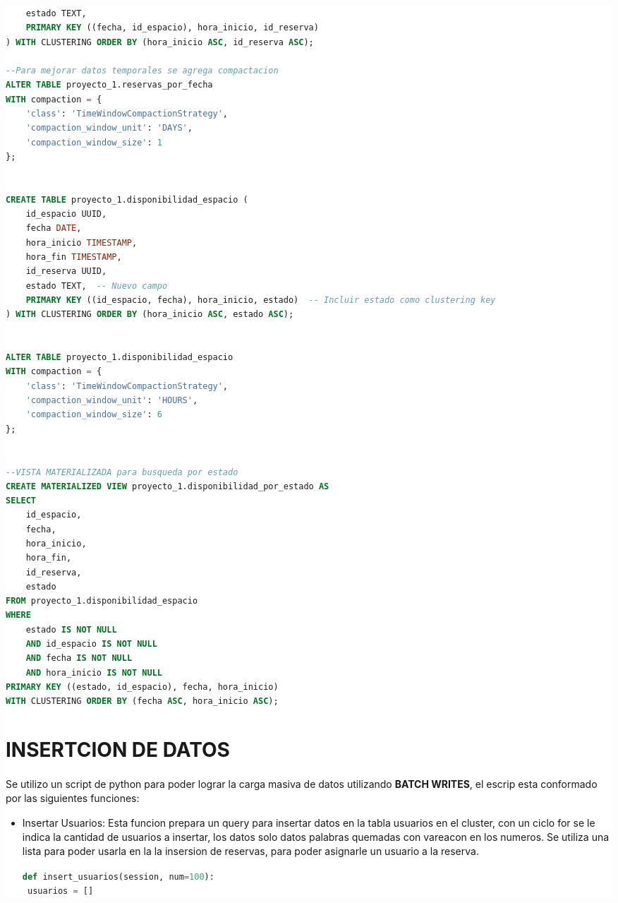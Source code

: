 ```sql
    estado TEXT,
    PRIMARY KEY ((fecha, id_espacio), hora_inicio, id_reserva)
) WITH CLUSTERING ORDER BY (hora_inicio ASC, id_reserva ASC);

--Para mejorar datos temporales se agrega compactacion
ALTER TABLE proyecto_1.reservas_por_fecha 
WITH compaction = {
    'class': 'TimeWindowCompactionStrategy',
    'compaction_window_unit': 'DAYS',
    'compaction_window_size': 1
};


CREATE TABLE proyecto_1.disponibilidad_espacio (
    id_espacio UUID,
    fecha DATE,
    hora_inicio TIMESTAMP,
    hora_fin TIMESTAMP,
    id_reserva UUID,
    estado TEXT,  -- Nuevo campo
    PRIMARY KEY ((id_espacio, fecha), hora_inicio, estado)  -- Incluir estado como clustering key
) WITH CLUSTERING ORDER BY (hora_inicio ASC, estado ASC);


ALTER TABLE proyecto_1.disponibilidad_espacio 
WITH compaction = {
    'class': 'TimeWindowCompactionStrategy',
    'compaction_window_unit': 'HOURS',
    'compaction_window_size': 6
};


--VISTA MATERIALIZADA para busqueda por estado
CREATE MATERIALIZED VIEW proyecto_1.disponibilidad_por_estado AS
SELECT 
    id_espacio,
    fecha,
    hora_inicio,
    hora_fin,
    id_reserva,
    estado
FROM proyecto_1.disponibilidad_espacio
WHERE 
    estado IS NOT NULL 
    AND id_espacio IS NOT NULL 
    AND fecha IS NOT NULL 
    AND hora_inicio IS NOT NULL
PRIMARY KEY ((estado, id_espacio), fecha, hora_inicio)
WITH CLUSTERING ORDER BY (fecha ASC, hora_inicio ASC);

```
# INSERTCION DE DATOS
Se utilizo un script de python para poder lograr la carga masiva de datos utilizando **BATCH WRITES**, el escrip esta conformado por las siguientes funciones:
 - Insertar Usuarios:
    Esta funcion prepara un query para insertar datos en la tabla usuarios en el cluster, con un ciclo for se le indica la cantidad de usuarios a insertar, los datos solo datos palabras quemadas con vareacon en los numeros. Se utiliza una lista para poder usarla en la la insersion de reservas, para poder asignarle un usuario a la reserva. 
   ```python
   def insert_usuarios(session, num=100):
    usuarios = []
   ```